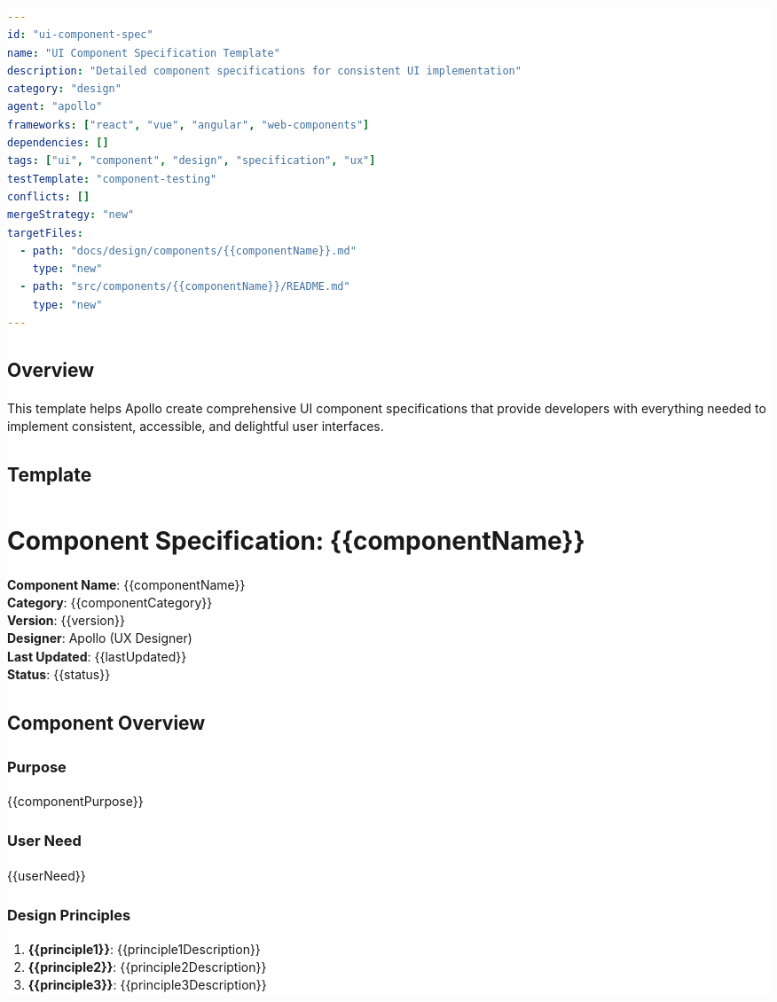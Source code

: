 ```yaml
---
id: "ui-component-spec"
name: "UI Component Specification Template"
description: "Detailed component specifications for consistent UI implementation"
category: "design"
agent: "apollo"
frameworks: ["react", "vue", "angular", "web-components"]
dependencies: []
tags: ["ui", "component", "design", "specification", "ux"]
testTemplate: "component-testing"
conflicts: []
mergeStrategy: "new"
targetFiles:
  - path: "docs/design/components/{{componentName}}.md"
    type: "new"
  - path: "src/components/{{componentName}}/README.md"
    type: "new"
---
```


## Overview

This template helps Apollo create comprehensive UI component specifications that provide developers with everything needed to implement consistent, accessible, and delightful user interfaces.

## Template

# Component Specification: {{componentName}}

**Component Name**: {{componentName}}  
**Category**: {{componentCategory}}  
**Version**: {{version}}  
**Designer**: Apollo (UX Designer)  
**Last Updated**: {{lastUpdated}}  
**Status**: {{status}}

## Component Overview

### Purpose
{{componentPurpose}}

### User Need
{{userNeed}}

### Design Principles
1. **{{principle1}}**: {{principle1Description}}
2. **{{principle2}}**: {{principle2Description}}
3. **{{principle3}}**: {{principle3Description}}
